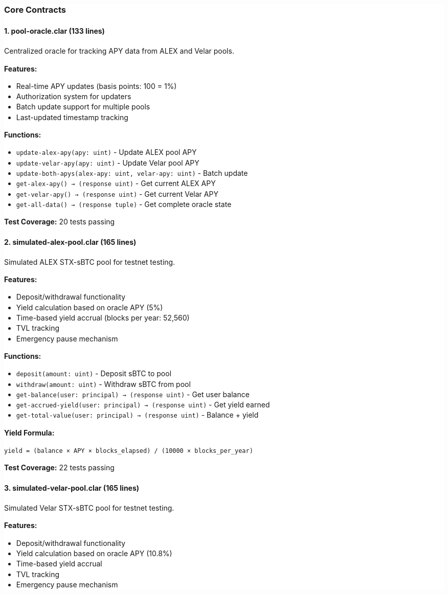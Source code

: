 ### Core Contracts

#### 1. **pool-oracle.clar** (133 lines)
Centralized oracle for tracking APY data from ALEX and Velar pools.

**Features:**
- Real-time APY updates (basis points: 100 = 1%)
- Authorization system for updaters
- Batch update support for multiple pools
- Last-updated timestamp tracking

**Functions:**
- `update-alex-apy(apy: uint)` - Update ALEX pool APY
- `update-velar-apy(apy: uint)` - Update Velar pool APY
- `update-both-apys(alex-apy: uint, velar-apy: uint)` - Batch update
- `get-alex-apy() → (response uint)` - Get current ALEX APY
- `get-velar-apy() → (response uint)` - Get current Velar APY
- `get-all-data() → (response tuple)` - Get complete oracle state

**Test Coverage:** 20 tests passing

#### 2. **simulated-alex-pool.clar** (165 lines)
Simulated ALEX STX-sBTC pool for testnet testing.

**Features:**
- Deposit/withdrawal functionality
- Yield calculation based on oracle APY (5%)
- Time-based yield accrual (blocks per year: 52,560)
- TVL tracking
- Emergency pause mechanism

**Functions:**
- `deposit(amount: uint)` - Deposit sBTC to pool
- `withdraw(amount: uint)` - Withdraw sBTC from pool
- `get-balance(user: principal) → (response uint)` - Get user balance
- `get-accrued-yield(user: principal) → (response uint)` - Get yield earned
- `get-total-value(user: principal) → (response uint)` - Balance + yield

**Yield Formula:**
```
yield = (balance × APY × blocks_elapsed) / (10000 × blocks_per_year)
```

**Test Coverage:** 22 tests passing

#### 3. **simulated-velar-pool.clar** (165 lines)
Simulated Velar STX-sBTC pool for testnet testing.

**Features:**
- Deposit/withdrawal functionality
- Yield calculation based on oracle APY (10.8%)
- Time-based yield accrual
- TVL tracking
- Emergency pause mechanism
